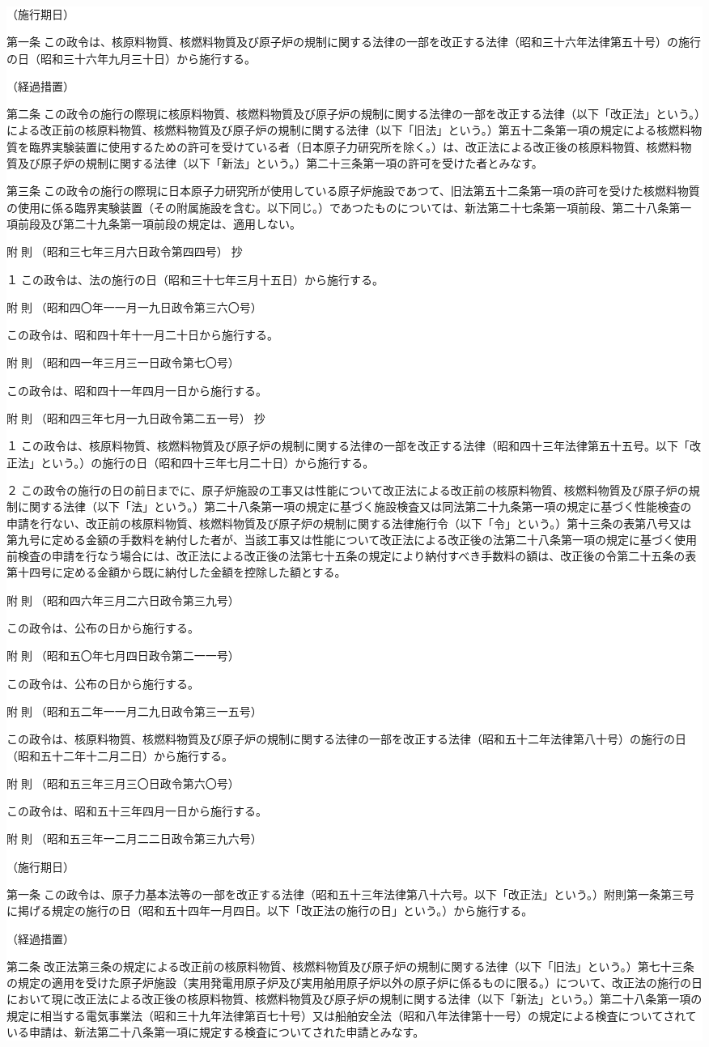 （施行期日）

第一条 この政令は、核原料物質、核燃料物質及び原子炉の規制に関する法律の一部を改正する法律（昭和三十六年法律第五十号）の施行の日（昭和三十六年九月三十日）から施行する。

（経過措置）

第二条 この政令の施行の際現に核原料物質、核燃料物質及び原子炉の規制に関する法律の一部を改正する法律（以下「改正法」という。）による改正前の核原料物質、核燃料物質及び原子炉の規制に関する法律（以下「旧法」という。）第五十二条第一項の規定による核燃料物質を臨界実験装置に使用するための許可を受けている者（日本原子力研究所を除く。）は、改正法による改正後の核原料物質、核燃料物質及び原子炉の規制に関する法律（以下「新法」という。）第二十三条第一項の許可を受けた者とみなす。

第三条 この政令の施行の際現に日本原子力研究所が使用している原子炉施設であつて、旧法第五十二条第一項の許可を受けた核燃料物質の使用に係る臨界実験装置（その附属施設を含む。以下同じ。）であつたものについては、新法第二十七条第一項前段、第二十八条第一項前段及び第二十九条第一項前段の規定は、適用しない。

附 則 （昭和三七年三月六日政令第四四号） 抄

１ この政令は、法の施行の日（昭和三十七年三月十五日）から施行する。

附 則 （昭和四〇年一一月一九日政令第三六〇号）

この政令は、昭和四十年十一月二十日から施行する。

附 則 （昭和四一年三月三一日政令第七〇号）

この政令は、昭和四十一年四月一日から施行する。

附 則 （昭和四三年七月一九日政令第二五一号） 抄

１ この政令は、核原料物質、核燃料物質及び原子炉の規制に関する法律の一部を改正する法律（昭和四十三年法律第五十五号。以下「改正法」という。）の施行の日（昭和四十三年七月二十日）から施行する。

２ この政令の施行の日の前日までに、原子炉施設の工事又は性能について改正法による改正前の核原料物質、核燃料物質及び原子炉の規制に関する法律（以下「法」という。）第二十八条第一項の規定に基づく施設検査又は同法第二十九条第一項の規定に基づく性能検査の申請を行ない、改正前の核原料物質、核燃料物質及び原子炉の規制に関する法律施行令（以下「令」という。）第十三条の表第八号又は第九号に定める金額の手数料を納付した者が、当該工事又は性能について改正法による改正後の法第二十八条第一項の規定に基づく使用前検査の申請を行なう場合には、改正法による改正後の法第七十五条の規定により納付すべき手数料の額は、改正後の令第二十五条の表第十四号に定める金額から既に納付した金額を控除した額とする。

附 則 （昭和四六年三月二六日政令第三九号）

この政令は、公布の日から施行する。

附 則 （昭和五〇年七月四日政令第二一一号）

この政令は、公布の日から施行する。

附 則 （昭和五二年一一月二九日政令第三一五号）

この政令は、核原料物質、核燃料物質及び原子炉の規制に関する法律の一部を改正する法律（昭和五十二年法律第八十号）の施行の日（昭和五十二年十二月二日）から施行する。

附 則 （昭和五三年三月三〇日政令第六〇号）

この政令は、昭和五十三年四月一日から施行する。

附 則 （昭和五三年一二月二二日政令第三九六号）

（施行期日）

第一条 この政令は、原子力基本法等の一部を改正する法律（昭和五十三年法律第八十六号。以下「改正法」という。）附則第一条第三号に掲げる規定の施行の日（昭和五十四年一月四日。以下「改正法の施行の日」という。）から施行する。

（経過措置）

第二条 改正法第三条の規定による改正前の核原料物質、核燃料物質及び原子炉の規制に関する法律（以下「旧法」という。）第七十三条の規定の適用を受けた原子炉施設（実用発電用原子炉及び実用舶用原子炉以外の原子炉に係るものに限る。）について、改正法の施行の日において現に改正法による改正後の核原料物質、核燃料物質及び原子炉の規制に関する法律（以下「新法」という。）第二十八条第一項の規定に相当する電気事業法（昭和三十九年法律第百七十号）又は船舶安全法（昭和八年法律第十一号）の規定による検査についてされている申請は、新法第二十八条第一項に規定する検査についてされた申請とみなす。
